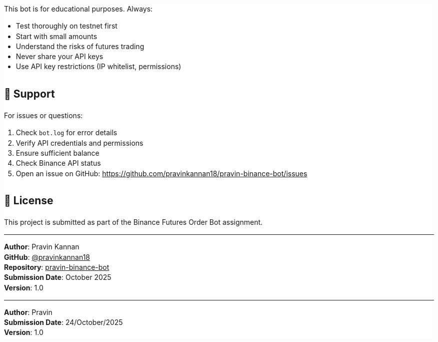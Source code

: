 This bot is for educational purposes. Always:
- Test thoroughly on testnet first
- Start with small amounts
- Understand the risks of futures trading
- Never share your API keys
- Use API key restrictions (IP whitelist, permissions)

## 🤝 Support

For issues or questions:
1. Check `bot.log` for error details
2. Verify API credentials and permissions
3. Ensure sufficient balance
4. Check Binance API status
5. Open an issue on GitHub: https://github.com/pravinkannan18/pravin-binance-bot/issues

## 📝 License

This project is submitted as part of the Binance Futures Order Bot assignment.

---

**Author**: Pravin Kannan  
**GitHub**: [@pravinkannan18](https://github.com/pravinkannan18)  
**Repository**: [pravin-binance-bot](https://github.com/pravinkannan18/pravin-binance-bot)  
**Submission Date**: October 2025  
**Version**: 1.0

---

**Author**: Pravin  
**Submission Date**: 24/October/2025  
**Version**: 1.0
